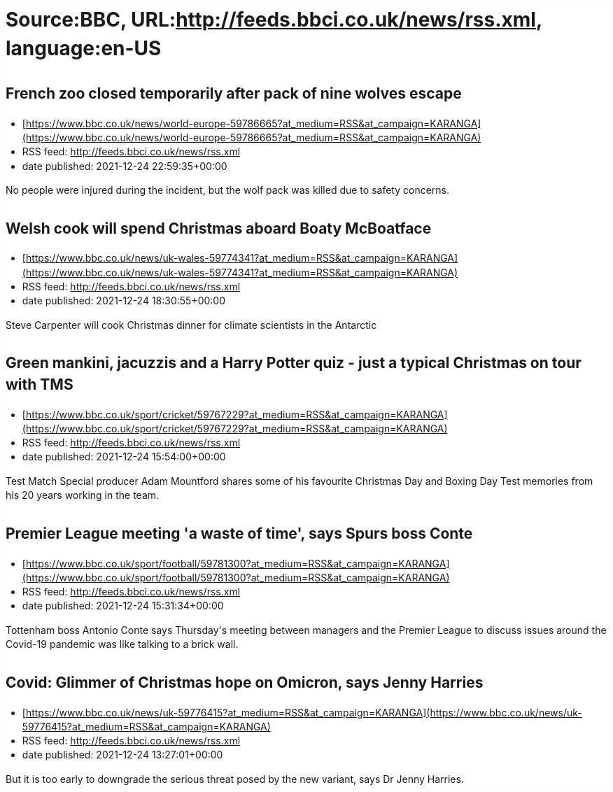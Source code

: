 # Source:BBC, URL:http://feeds.bbci.co.uk/news/rss.xml, language:en-US

## French zoo closed temporarily after pack of nine wolves escape
 - [https://www.bbc.co.uk/news/world-europe-59786665?at_medium=RSS&at_campaign=KARANGA](https://www.bbc.co.uk/news/world-europe-59786665?at_medium=RSS&at_campaign=KARANGA)
 - RSS feed: http://feeds.bbci.co.uk/news/rss.xml
 - date published: 2021-12-24 22:59:35+00:00

No people were injured during the incident, but the wolf pack was killed due to safety concerns.

## Welsh cook will spend Christmas aboard Boaty McBoatface
 - [https://www.bbc.co.uk/news/uk-wales-59774341?at_medium=RSS&at_campaign=KARANGA](https://www.bbc.co.uk/news/uk-wales-59774341?at_medium=RSS&at_campaign=KARANGA)
 - RSS feed: http://feeds.bbci.co.uk/news/rss.xml
 - date published: 2021-12-24 18:30:55+00:00

Steve Carpenter will cook Christmas dinner for climate scientists in the Antarctic

## Green mankini, jacuzzis and a Harry Potter quiz - just a typical Christmas on tour with TMS
 - [https://www.bbc.co.uk/sport/cricket/59767229?at_medium=RSS&at_campaign=KARANGA](https://www.bbc.co.uk/sport/cricket/59767229?at_medium=RSS&at_campaign=KARANGA)
 - RSS feed: http://feeds.bbci.co.uk/news/rss.xml
 - date published: 2021-12-24 15:54:00+00:00

Test Match Special producer Adam Mountford shares some of his favourite Christmas Day and Boxing Day Test memories from his 20 years working in the team.

## Premier League meeting 'a waste of time', says Spurs boss Conte
 - [https://www.bbc.co.uk/sport/football/59781300?at_medium=RSS&at_campaign=KARANGA](https://www.bbc.co.uk/sport/football/59781300?at_medium=RSS&at_campaign=KARANGA)
 - RSS feed: http://feeds.bbci.co.uk/news/rss.xml
 - date published: 2021-12-24 15:31:34+00:00

Tottenham boss Antonio Conte says Thursday's meeting between managers and the Premier League to discuss issues around the Covid-19 pandemic was like talking to a brick wall.

## Covid: Glimmer of Christmas hope on Omicron, says Jenny Harries
 - [https://www.bbc.co.uk/news/uk-59776415?at_medium=RSS&at_campaign=KARANGA](https://www.bbc.co.uk/news/uk-59776415?at_medium=RSS&at_campaign=KARANGA)
 - RSS feed: http://feeds.bbci.co.uk/news/rss.xml
 - date published: 2021-12-24 13:27:01+00:00

But it is too early to downgrade the serious threat posed by the new variant, says Dr Jenny Harries.
